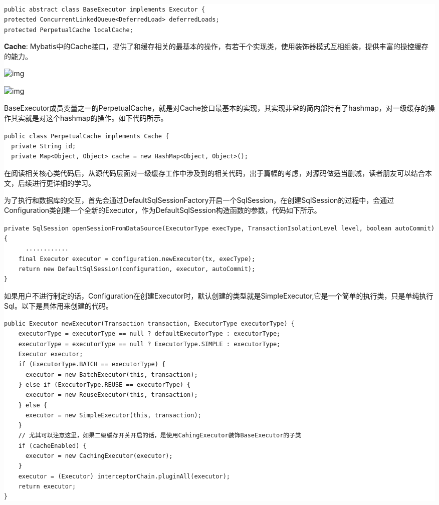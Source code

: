 ```
public abstract class BaseExecutor implements Executor {
protected ConcurrentLinkedQueue<DeferredLoad> deferredLoads;
protected PerpetualCache localCache;

```

**Cache**: Mybatis中的Cache接口，提供了和缓存相关的最基本的操作，有若干个实现类，使用装饰器模式互相组装，提供丰富的操控缓存的能力。

![img](http://or7kd5uf1.bkt.clouddn.com/gitchat/_image/2017-06-28-22-23-50.jpg)

![img](http://or7kd5uf1.bkt.clouddn.com/gitchat/_image/2017-06-28-22-26-04.jpg)

BaseExecutor成员变量之一的PerpetualCache，就是对Cache接口最基本的实现，其实现非常的简内部持有了hashmap，对一级缓存的操作其实就是对这个hashmap的操作。如下代码所示。

```
public class PerpetualCache implements Cache {
  private String id;
  private Map<Object, Object> cache = new HashMap<Object, Object>();

```

在阅读相关核心类代码后，从源代码层面对一级缓存工作中涉及到的相关代码，出于篇幅的考虑，对源码做适当删减，读者朋友可以结合本文，后续进行更详细的学习。

为了执行和数据库的交互，首先会通过DefaultSqlSessionFactory开启一个SqlSession，在创建SqlSession的过程中，会通过Configuration类创建一个全新的Executor，作为DefaultSqlSession构造函数的参数，代码如下所示。

```
private SqlSession openSessionFromDataSource(ExecutorType execType, TransactionIsolationLevel level, boolean autoCommit) {
      ............
    final Executor executor = configuration.newExecutor(tx, execType);     
    return new DefaultSqlSession(configuration, executor, autoCommit);
}

```

如果用户不进行制定的话，Configuration在创建Executor时，默认创建的类型就是SimpleExecutor,它是一个简单的执行类，只是单纯执行Sql。以下是具体用来创建的代码。

```
public Executor newExecutor(Transaction transaction, ExecutorType executorType) {
    executorType = executorType == null ? defaultExecutorType : executorType;
    executorType = executorType == null ? ExecutorType.SIMPLE : executorType;
    Executor executor;
    if (ExecutorType.BATCH == executorType) {
      executor = new BatchExecutor(this, transaction);
    } else if (ExecutorType.REUSE == executorType) {
      executor = new ReuseExecutor(this, transaction);
    } else {
      executor = new SimpleExecutor(this, transaction);
    }
    // 尤其可以注意这里，如果二级缓存开关开启的话，是使用CahingExecutor装饰BaseExecutor的子类
    if (cacheEnabled) {
      executor = new CachingExecutor(executor);                      
    }
    executor = (Executor) interceptorChain.pluginAll(executor);
    return executor;
}

```
